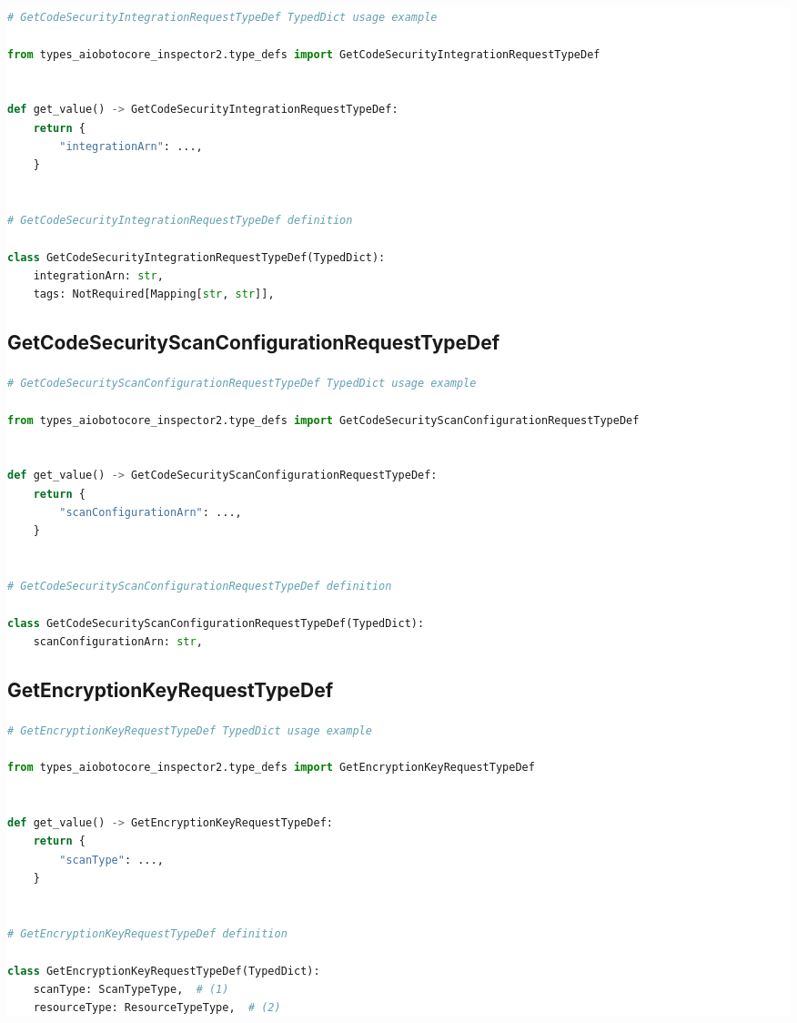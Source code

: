 ```python
# GetCodeSecurityIntegrationRequestTypeDef TypedDict usage example

from types_aiobotocore_inspector2.type_defs import GetCodeSecurityIntegrationRequestTypeDef


def get_value() -> GetCodeSecurityIntegrationRequestTypeDef:
    return {
        "integrationArn": ...,
    }


# GetCodeSecurityIntegrationRequestTypeDef definition

class GetCodeSecurityIntegrationRequestTypeDef(TypedDict):
    integrationArn: str,
    tags: NotRequired[Mapping[str, str]],
```


## GetCodeSecurityScanConfigurationRequestTypeDef

```python
# GetCodeSecurityScanConfigurationRequestTypeDef TypedDict usage example

from types_aiobotocore_inspector2.type_defs import GetCodeSecurityScanConfigurationRequestTypeDef


def get_value() -> GetCodeSecurityScanConfigurationRequestTypeDef:
    return {
        "scanConfigurationArn": ...,
    }


# GetCodeSecurityScanConfigurationRequestTypeDef definition

class GetCodeSecurityScanConfigurationRequestTypeDef(TypedDict):
    scanConfigurationArn: str,
```


## GetEncryptionKeyRequestTypeDef

```python
# GetEncryptionKeyRequestTypeDef TypedDict usage example

from types_aiobotocore_inspector2.type_defs import GetEncryptionKeyRequestTypeDef


def get_value() -> GetEncryptionKeyRequestTypeDef:
    return {
        "scanType": ...,
    }


# GetEncryptionKeyRequestTypeDef definition

class GetEncryptionKeyRequestTypeDef(TypedDict):
    scanType: ScanTypeType,  # (1)
    resourceType: ResourceTypeType,  # (2)
```
